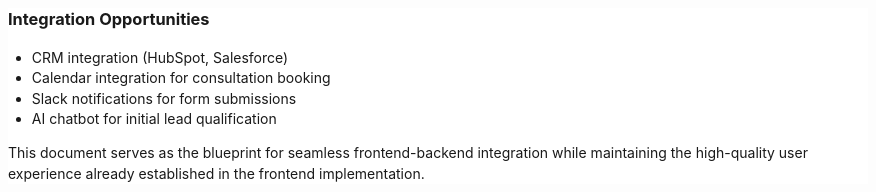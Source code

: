 ### Integration Opportunities
- CRM integration (HubSpot, Salesforce)
- Calendar integration for consultation booking
- Slack notifications for form submissions
- AI chatbot for initial lead qualification

This document serves as the blueprint for seamless frontend-backend integration while maintaining the high-quality user experience already established in the frontend implementation.